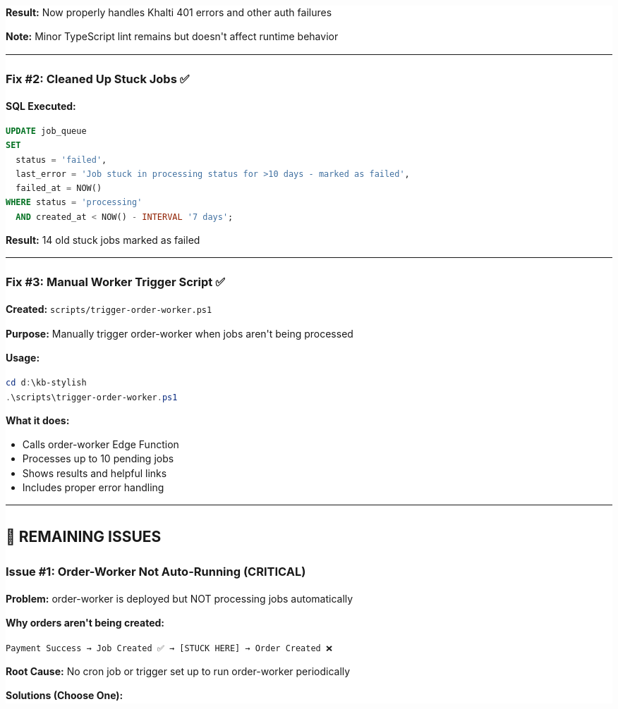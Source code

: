 **Result:** Now properly handles Khalti 401 errors and other auth failures

**Note:** Minor TypeScript lint remains but doesn't affect runtime behavior

---

### **Fix #2: Cleaned Up Stuck Jobs** ✅

**SQL Executed:**
```sql
UPDATE job_queue
SET 
  status = 'failed',
  last_error = 'Job stuck in processing status for >10 days - marked as failed',
  failed_at = NOW()
WHERE status = 'processing'
  AND created_at < NOW() - INTERVAL '7 days';
```

**Result:** 14 old stuck jobs marked as failed

---

### **Fix #3: Manual Worker Trigger Script** ✅

**Created:** `scripts/trigger-order-worker.ps1`

**Purpose:** Manually trigger order-worker when jobs aren't being processed

**Usage:**
```powershell
cd d:\kb-stylish
.\scripts\trigger-order-worker.ps1
```

**What it does:**
- Calls order-worker Edge Function
- Processes up to 10 pending jobs
- Shows results and helpful links
- Includes proper error handling

---

## **🚨 REMAINING ISSUES**

### **Issue #1: Order-Worker Not Auto-Running (CRITICAL)**

**Problem:** order-worker is deployed but NOT processing jobs automatically

**Why orders aren't being created:**
```
Payment Success → Job Created ✅ → [STUCK HERE] → Order Created ❌
```

**Root Cause:** No cron job or trigger set up to run order-worker periodically

**Solutions (Choose One):**
